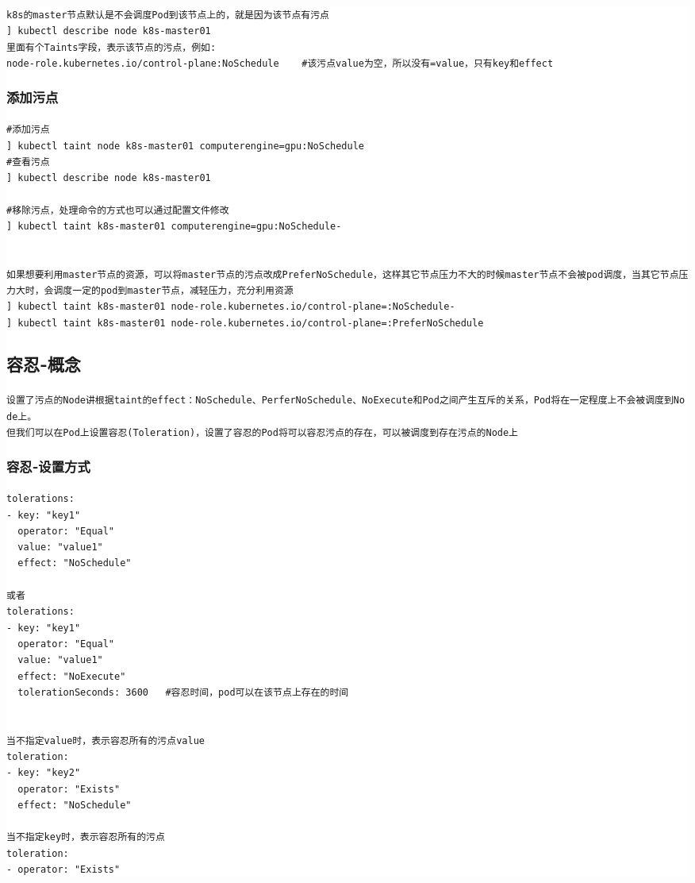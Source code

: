 ```
k8s的master节点默认是不会调度Pod到该节点上的，就是因为该节点有污点
] kubectl describe node k8s-master01
里面有个Taints字段，表示该节点的污点，例如:
node-role.kubernetes.io/control-plane:NoSchedule	#该污点value为空，所以没有=value，只有key和effect
```

### 添加污点

```
#添加污点
] kubectl taint node k8s-master01 computerengine=gpu:NoSchedule
#查看污点
] kubectl describe node k8s-master01

#移除污点，处理命令的方式也可以通过配置文件修改
] kubectl taint k8s-master01 computerengine=gpu:NoSchedule-


如果想要利用master节点的资源，可以将master节点的污点改成PreferNoSchedule，这样其它节点压力不大的时候master节点不会被pod调度，当其它节点压力大时，会调度一定的pod到master节点，减轻压力，充分利用资源
] kubectl taint k8s-master01 node-role.kubernetes.io/control-plane=:NoSchedule-
] kubectl taint k8s-master01 node-role.kubernetes.io/control-plane=:PreferNoSchedule
```

## 容忍-概念

```
设置了污点的Node讲根据taint的effect：NoSchedule、PerferNoSchedule、NoExecute和Pod之间产生互斥的关系，Pod将在一定程度上不会被调度到Node上。
但我们可以在Pod上设置容忍(Toleration)，设置了容忍的Pod将可以容忍污点的存在，可以被调度到存在污点的Node上
```

### 容忍-设置方式

```
tolerations:
- key: "key1"
  operator: "Equal"
  value: "value1"
  effect: "NoSchedule"
  
或者
tolerations:
- key: "key1"
  operator: "Equal"
  value: "value1"
  effect: "NoExecute"
  tolerationSeconds: 3600	#容忍时间，pod可以在该节点上存在的时间
  
 
当不指定value时，表示容忍所有的污点value
toleration:
- key: "key2"
  operator: "Exists"
  effect: "NoSchedule"
  
当不指定key时，表示容忍所有的污点
toleration:
- operator: "Exists"
```
